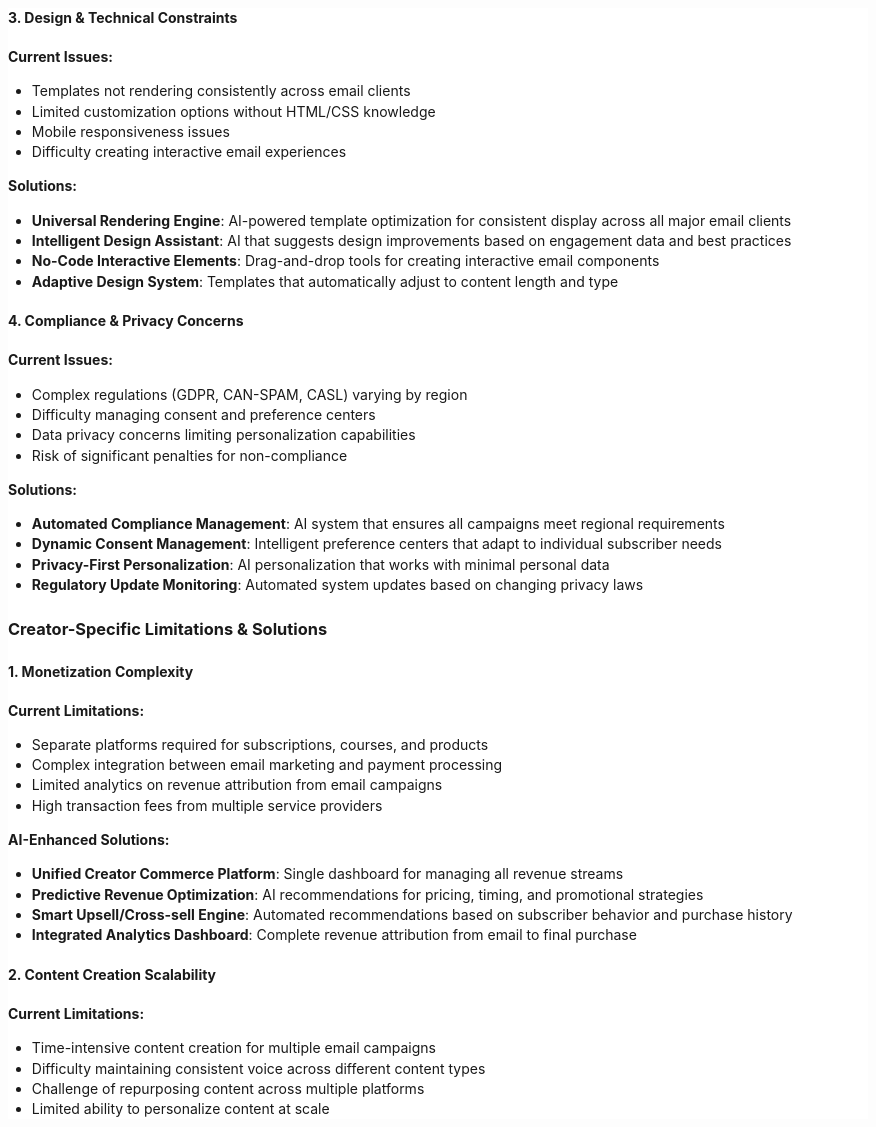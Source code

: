 #### 3. Design & Technical Constraints

**Current Issues:**
- Templates not rendering consistently across email clients
- Limited customization options without HTML/CSS knowledge
- Mobile responsiveness issues
- Difficulty creating interactive email experiences

**Solutions:**
- **Universal Rendering Engine**: AI-powered template optimization for consistent display across all major email clients
- **Intelligent Design Assistant**: AI that suggests design improvements based on engagement data and best practices
- **No-Code Interactive Elements**: Drag-and-drop tools for creating interactive email components
- **Adaptive Design System**: Templates that automatically adjust to content length and type

#### 4. Compliance & Privacy Concerns

**Current Issues:**
- Complex regulations (GDPR, CAN-SPAM, CASL) varying by region
- Difficulty managing consent and preference centers
- Data privacy concerns limiting personalization capabilities
- Risk of significant penalties for non-compliance

**Solutions:**
- **Automated Compliance Management**: AI system that ensures all campaigns meet regional requirements
- **Dynamic Consent Management**: Intelligent preference centers that adapt to individual subscriber needs
- **Privacy-First Personalization**: AI personalization that works with minimal personal data
- **Regulatory Update Monitoring**: Automated system updates based on changing privacy laws

### Creator-Specific Limitations & Solutions

#### 1. Monetization Complexity

**Current Limitations:**
- Separate platforms required for subscriptions, courses, and products
- Complex integration between email marketing and payment processing
- Limited analytics on revenue attribution from email campaigns
- High transaction fees from multiple service providers

**AI-Enhanced Solutions:**
- **Unified Creator Commerce Platform**: Single dashboard for managing all revenue streams
- **Predictive Revenue Optimization**: AI recommendations for pricing, timing, and promotional strategies
- **Smart Upsell/Cross-sell Engine**: Automated recommendations based on subscriber behavior and purchase history
- **Integrated Analytics Dashboard**: Complete revenue attribution from email to final purchase

#### 2. Content Creation Scalability

**Current Limitations:**
- Time-intensive content creation for multiple email campaigns
- Difficulty maintaining consistent voice across different content types
- Challenge of repurposing content across multiple platforms
- Limited ability to personalize content at scale

